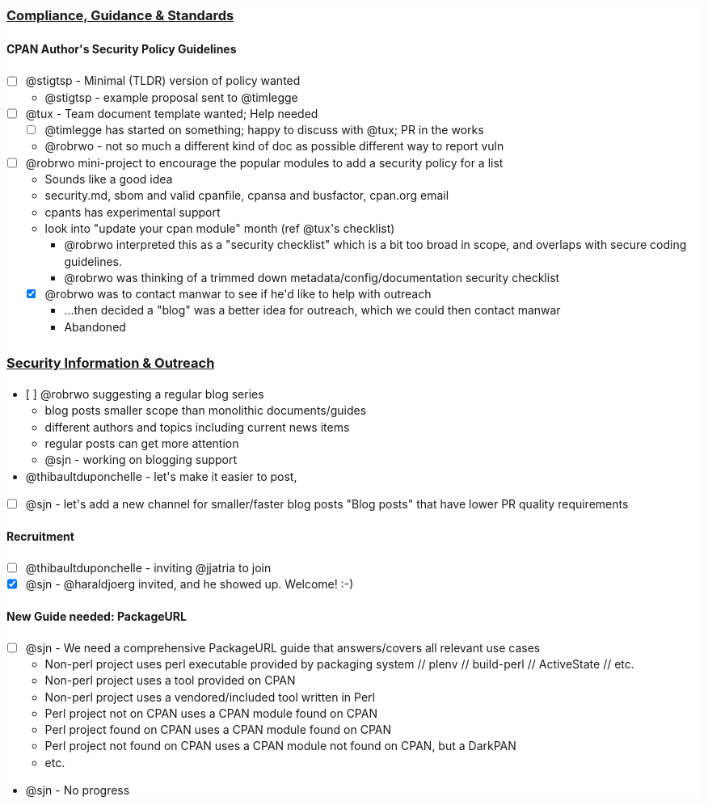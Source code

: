 
### [Compliance, Guidance & Standards](https://github.com/orgs/CPAN-Security/projects/9/views/2)

#### CPAN Author's Security Policy Guidelines
- [ ] @stigtsp - Minimal (TLDR) version of policy wanted
   - @stigtsp - example proposal sent to @timlegge
- [ ] @tux - Team document template wanted; Help needed
   - [ ] @timlegge has started on something; happy to discuss with @tux; PR in the works
   - @robrwo - not so much a different kind of doc as possible different way to report vuln
- [ ] @robrwo mini-project to encourage the popular modules to add a security policy
for a list
   - Sounds like a good idea
   - security.md, sbom and valid cpanfile, cpansa and busfactor, cpan.org email
   - cpants has experimental support
   - look into "update your cpan module" month (ref @tux's checklist)
     - @robrwo interpreted this as a "security checklist" which is a bit too broad in scope, and overlaps with secure coding guidelines.
     - @robrwo was thinking of a trimmed down metadata/config/documentation security checklist
   - [x] @robrwo was to contact manwar to see if he'd like to help with outreach
     - …then decided a "blog" was a better idea for outreach, which we could then contact manwar
     - Abandoned
     

### [Security Information & Outreach](https://github.com/orgs/CPAN-Security/projects/12/views/3)
- [ ] @robrwo suggesting a regular blog series
  - blog posts smaller scope than monolithic documents/guides
  - different authors and topics including current news items
  - regular posts can get more attention
  - @sjn - working on blogging support
- @thibaultduponchelle - let's make it easier to post, 
- [ ] @sjn - let's add a new channel for smaller/faster blog posts "Blog posts" that have lower PR quality requirements

#### Recruitment
- [ ] @thibaultduponchelle - inviting @jjatria to join
- [x] @sjn - @haraldjoerg invited, and he showed up. Welcome! :-)

#### New Guide needed: PackageURL
- [ ] @sjn - We need a comprehensive PackageURL guide that answers/covers all relevant use cases
    - Non-perl project uses perl executable provided by packaging system // plenv // build-perl // ActiveState // etc.
    - Non-perl project uses a tool provided on CPAN
    - Non-perl project uses a vendored/included tool written in Perl
    - Perl project not on CPAN uses a CPAN module found on CPAN
    - Perl project found on CPAN uses a CPAN module found on CPAN
    - Perl project not found on CPAN uses a CPAN module not found on CPAN, but a DarkPAN
    - etc.
- @sjn - No progress


